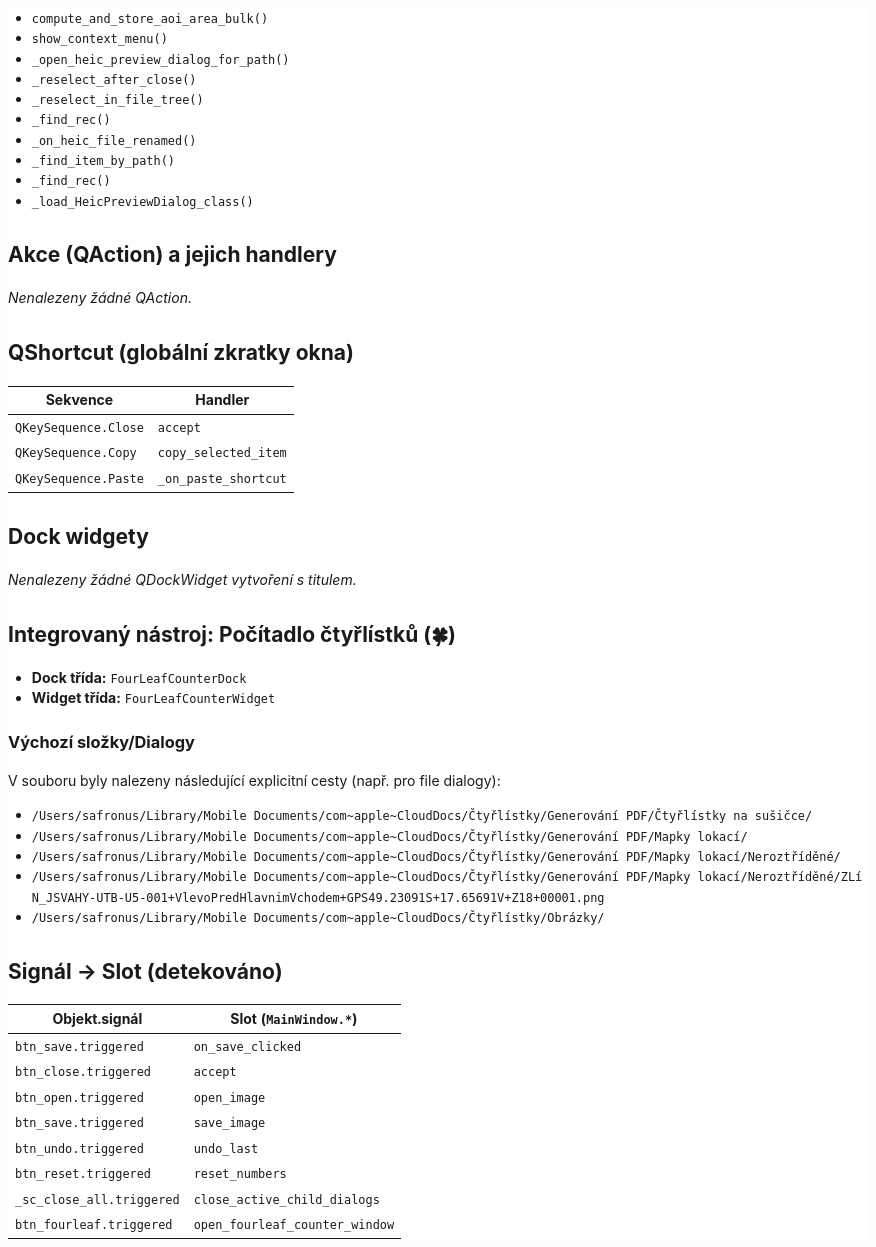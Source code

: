 - `compute_and_store_aoi_area_bulk()`
- `show_context_menu()`
- `_open_heic_preview_dialog_for_path()`
- `_reselect_after_close()`
- `_reselect_in_file_tree()`
- `_find_rec()`
- `_on_heic_file_renamed()`
- `_find_item_by_path()`
- `_find_rec()`
- `_load_HeicPreviewDialog_class()`

## Akce (QAction) a jejich handlery
_Nenalezeny žádné QAction._

## QShortcut (globální zkratky okna)
| Sekvence | Handler |
|---|---|
| `QKeySequence.Close` | `accept` |
| `QKeySequence.Copy` | `copy_selected_item` |
| `QKeySequence.Paste` | `_on_paste_shortcut` |

## Dock widgety
_Nenalezeny žádné QDockWidget vytvoření s titulem._

## Integrovaný nástroj: Počítadlo čtyřlístků (🍀)
- **Dock třída:** `FourLeafCounterDock`  
- **Widget třída:** `FourLeafCounterWidget`  

### Výchozí složky/Dialogy
V souboru byly nalezeny následující explicitní cesty (např. pro file dialogy):
- `/Users/safronus/Library/Mobile Documents/com~apple~CloudDocs/Čtyřlístky/Generování PDF/Čtyřlístky na sušičce/`
- `/Users/safronus/Library/Mobile Documents/com~apple~CloudDocs/Čtyřlístky/Generování PDF/Mapky lokací/`
- `/Users/safronus/Library/Mobile Documents/com~apple~CloudDocs/Čtyřlístky/Generování PDF/Mapky lokací/Neroztříděné/`
- `/Users/safronus/Library/Mobile Documents/com~apple~CloudDocs/Čtyřlístky/Generování PDF/Mapky lokací/Neroztříděné/ZLíN_JSVAHY-UTB-U5-001+VlevoPredHlavnimVchodem+GPS49.23091S+17.65691V+Z18+00001.png`
- `/Users/safronus/Library/Mobile Documents/com~apple~CloudDocs/Čtyřlístky/Obrázky/`

## Signál → Slot (detekováno)
| Objekt.signál | Slot (`MainWindow.*`) |
|---|---|
| `btn_save.triggered` | `on_save_clicked` |
| `btn_close.triggered` | `accept` |
| `btn_open.triggered` | `open_image` |
| `btn_save.triggered` | `save_image` |
| `btn_undo.triggered` | `undo_last` |
| `btn_reset.triggered` | `reset_numbers` |
| `_sc_close_all.triggered` | `close_active_child_dialogs` |
| `btn_fourleaf.triggered` | `open_fourleaf_counter_window` |